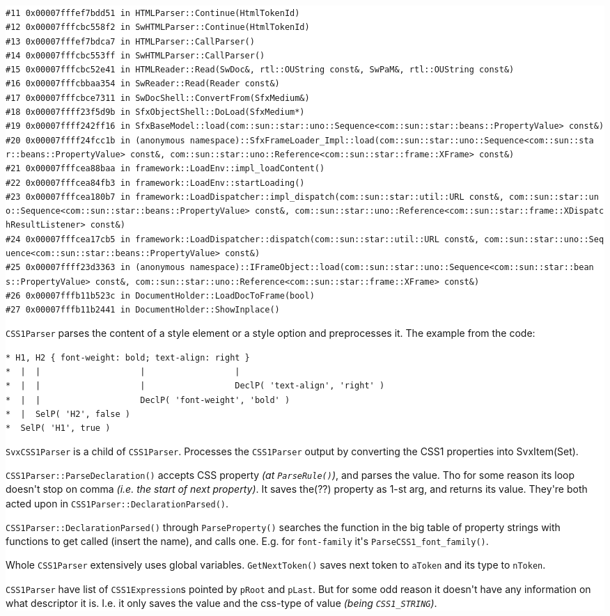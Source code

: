     #11 0x00007fffef7bdd51 in HTMLParser::Continue(HtmlTokenId)
    #12 0x00007fffcbc558f2 in SwHTMLParser::Continue(HtmlTokenId)
    #13 0x00007fffef7bdca7 in HTMLParser::CallParser()
    #14 0x00007fffcbc553ff in SwHTMLParser::CallParser()
    #15 0x00007fffcbc52e41 in HTMLReader::Read(SwDoc&, rtl::OUString const&, SwPaM&, rtl::OUString const&)
    #16 0x00007fffcbbaa354 in SwReader::Read(Reader const&)
    #17 0x00007fffcbce7311 in SwDocShell::ConvertFrom(SfxMedium&)
    #18 0x00007ffff23f5d9b in SfxObjectShell::DoLoad(SfxMedium*)
    #19 0x00007ffff242ff16 in SfxBaseModel::load(com::sun::star::uno::Sequence<com::sun::star::beans::PropertyValue> const&)
    #20 0x00007ffff24fcc1b in (anonymous namespace)::SfxFrameLoader_Impl::load(com::sun::star::uno::Sequence<com::sun::star::beans::PropertyValue> const&, com::sun::star::uno::Reference<com::sun::star::frame::XFrame> const&)
    #21 0x00007fffcea88baa in framework::LoadEnv::impl_loadContent()
    #22 0x00007fffcea84fb3 in framework::LoadEnv::startLoading()
    #23 0x00007fffcea180b7 in framework::LoadDispatcher::impl_dispatch(com::sun::star::util::URL const&, com::sun::star::uno::Sequence<com::sun::star::beans::PropertyValue> const&, com::sun::star::uno::Reference<com::sun::star::frame::XDispatchResultListener> const&)
    #24 0x00007fffcea17cb5 in framework::LoadDispatcher::dispatch(com::sun::star::util::URL const&, com::sun::star::uno::Sequence<com::sun::star::beans::PropertyValue> const&)
    #25 0x00007ffff23d3363 in (anonymous namespace)::IFrameObject::load(com::sun::star::uno::Sequence<com::sun::star::beans::PropertyValue> const&, com::sun::star::uno::Reference<com::sun::star::frame::XFrame> const&)
    #26 0x00007fffb11b523c in DocumentHolder::LoadDocToFrame(bool)
    #27 0x00007fffb11b2441 in DocumentHolder::ShowInplace()

`CSS1Parser` parses the content of a style element or a style option and preprocesses it. The example from the code:

    * H1, H2 { font-weight: bold; text-align: right }
    *  |  |                    |                  |
    *  |  |                    |                  DeclP( 'text-align', 'right' )
    *  |  |                    DeclP( 'font-weight', 'bold' )
    *  |  SelP( 'H2', false )
    *  SelP( 'H1', true )

`SvxCSS1Parser` is a child of `CSS1Parser`. Processes the `CSS1Parser` output by converting the CSS1 properties into SvxItem(Set).

`CSS1Parser::ParseDeclaration()` accepts CSS property *(at `ParseRule()`)*, and parses the value. Tho for some reason its loop doesn't stop on comma *(i.e. the start of next property)*. It saves the(??) property as 1-st arg, and returns its value. They're both acted upon in `CSS1Parser::DeclarationParsed()`.

`CSS1Parser::DeclarationParsed()` through `ParseProperty()` searches the function in the big table of property strings with functions to get called (insert the name), and calls one. E.g. for `font-family` it's `ParseCSS1_font_family()`.

Whole `CSS1Parser` extensively uses global variables. `GetNextToken()` saves next token to `aToken` and its type to `nToken`.

`CSS1Parser` have list of `CSS1Expression`s pointed by `pRoot` and `pLast`. But for some odd reason it doesn't have any information on what descriptor it is. I.e. it only saves the value and the css-type of value *(being `CSS1_STRING`)*.
